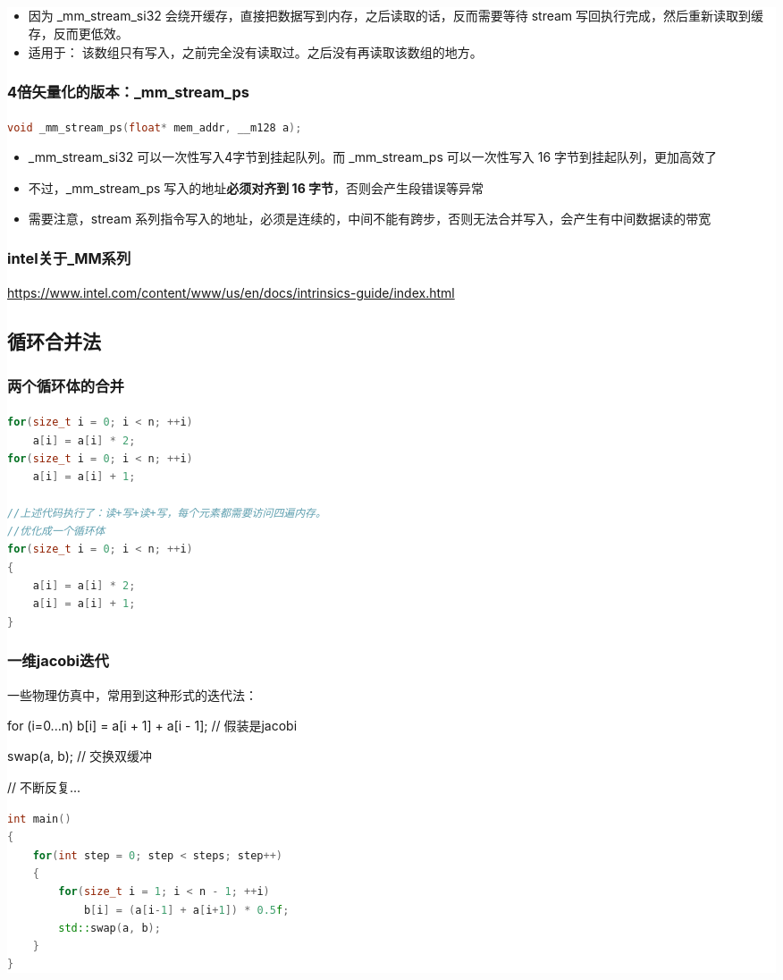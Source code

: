 - 因为 _mm_stream_si32 会绕开缓存，直接把数据写到内存，之后读取的话，反而需要等待 stream 写回执行完成，然后重新读取到缓存，反而更低效。
- 适用于： 该数组只有写入，之前完全没有读取过。之后没有再读取该数组的地方。

### 4倍矢量化的版本：_mm_stream_ps

```cpp
void _mm_stream_ps(float* mem_addr, __m128 a);
```

- _mm_stream_si32 可以一次性写入4字节到挂起队列。而 _mm_stream_ps 可以一次性写入 16 字节到挂起队列，更加高效了

- 不过，_mm_stream_ps 写入的地址**必须对齐到 16 字节**，否则会产生段错误等异常
- 需要注意，stream 系列指令写入的地址，必须是连续的，中间不能有跨步，否则无法合并写入，会产生有中间数据读的带宽

### intel关于_MM系列

https://www.intel.com/content/www/us/en/docs/intrinsics-guide/index.html

## 循环合并法

### 两个循环体的合并

```cpp
for(size_t i = 0; i < n; ++i)
    a[i] = a[i] * 2;
for(size_t i = 0; i < n; ++i)
    a[i] = a[i] + 1;

//上述代码执行了：读+写+读+写，每个元素都需要访问四遍内存。
//优化成一个循环体
for(size_t i = 0; i < n; ++i)
{
    a[i] = a[i] * 2;
    a[i] = a[i] + 1;
}
```

### 一维jacobi迭代

一些物理仿真中，常用到这种形式的迭代法：

for (i=0...n) b[i] = a[i + 1] + a[i - 1];  // 假装是jacobi

swap(a, b);   // 交换双缓冲

// 不断反复...

```cpp
int main()
{
    for(int step = 0; step < steps; step++)
    {
        for(size_t i = 1; i < n - 1; ++i)
            b[i] = (a[i-1] + a[i+1]) * 0.5f;
       	std::swap(a, b);
    }
}
```
